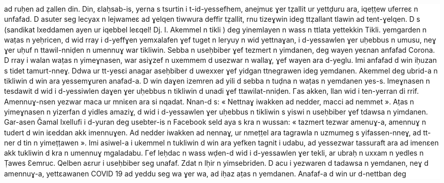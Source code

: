 ad ruḥen ad ẓallen din. Din,
ɛlaḥsab-is, yerna s tsurtin i t-id-yessefhem, anejmuɛ ɣer tẓallit
ur yettḍuru ara, iqeṭṭew uferreɛ
n unfafad. D asuter seg lecyax
n lejwameɛ ad ɣelqen tiwwura
deffir tẓallit, rnu tizeɣwin ideg
ttẓallant tlawin ad tent-ɣelqen. D s (sandikat Ixeddamen
ayen ur iqebbel leɛqel! Dj. I.
Akemmel n tikli ) deg yinemlayen
n wass n ttlata yettekkin Tikli.
yemgarden n waṭas n yeḥricen, d wid rray i d-yeffɣen
yemxalafen ɣef tuget n leryuy n
wid yettnaɣan, i d-yessawlen ɣer
uḥebbus n umusu, neɣ ɣer uḥuf
n ttawil-nniḍen n umennuɣ war
tikliwin. Sebba n useḥbiber ɣef
tezmert n yimdanen, deg wayen
yeɛnan anfafad Corona. D rray i
walan waṭas n yimeɣnasen, war
asiɣzef n uxemmem d usezwar
n wallaɣ, ɣef wayen ara d-yeglu.
Imi anfafad d win iḥuzan s tidet
tamurt-nneɣ. Ddwa ur tt-yesɛi
anagar aseḥbiber d uwexxer ɣef yidgan ttnegrawen ideg
yemdanen. Akemmel deg ubrid-a
n tikliwin d win ara yessemɣuren
anafad-a. D win daɣen izemren
ad yili d sebba n tuḍna n waṭas
n yemdanen yes-s. Imeɣnasen
n tesdawit d wid i d-yessiwlen
daɣen ɣer uḥebbus n tikliwin d
unadi ɣef ttawilat-nniḍen. Γas
akken, llan wid i ten-yerran di rrif.
Amennuɣ-nsen yezwar maca ur
mniɛen ara si nqadat. Nnan-d s: «
Nettnaɣ iwakken ad nedder, macci
ad nemmet ». Aṭas n yimeɣnasen
n yizerfan d yidles amaziɣ, d
wid i d-yessawlen ɣer uḥebbus n
tikliwin s yiswi n useḥbiber ɣef
tdawsa n yimdanen. Gar-asen
Ǧamal Ixellufi i d-yuran deg
usebter-is n Facebook seld aya s
kra n wussan: « tazmert tezwar
amenuɣ-a, amennuɣ n tudert d
win iɛeddan akk imennuɣen. Ad
nedder iwakken ad nennaɣ, ur
nmeṭṭel ara tagrawla n uzmumeg
s yifassen-nneɣ, ad tt-ner d tin
n yimeṭṭawen ». Imi asiwel-a
i ukemmel n tukliwin d win
ara yefken tagnit i udabu, ad yessezwar tassuraft ara
ad imenɛen akk tukliwin d kra n
umennuɣ mgaladabu. Γef leḥdac
n wass wḍen-d wid i d-yessawlen
ɣer tekli, ar ubraḥ n uxxam n
yedles n Ṭawes Ɛemruc. Qelben
aɛrur i useḥbiber seg unafaf. Zdat
n lḥir n yimsebriden. D acu i
yezwaren d tadawsa n yemdanen,
neɣ d amennuɣ-a, yettɛawanen
COVID 19 ad yeddu seg wa ɣer
wa, ad iḥaz aṭas n yemdanen.
Anafaf-a d win ur d-nettban deg